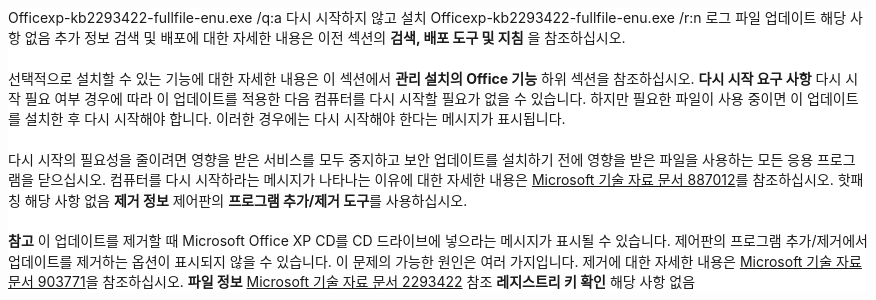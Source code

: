 <td style="border:1px solid black;">Officexp-kb2293422-fullfile-enu.exe /q:a</td>
</tr>
<tr class="even">
<td style="border:1px solid black;">다시 시작하지 않고 설치</td>
<td style="border:1px solid black;">Officexp-kb2293422-fullfile-enu.exe /r:n</td>
</tr>
<tr class="odd">
<td style="border:1px solid black;">로그 파일 업데이트</td>
<td style="border:1px solid black;">해당 사항 없음</td>
</tr>
<tr class="even">
<td style="border:1px solid black;">추가 정보</td>
<td style="border:1px solid black;">검색 및 배포에 대한 자세한 내용은 이전 섹션의 <strong>검색, 배포 도구 및 지침</strong> 을 참조하십시오. <br />
<br />
선택적으로 설치할 수 있는 기능에 대한 자세한 내용은 이 섹션에서 <strong>관리 설치의 Office 기능</strong> 하위 섹션을 참조하십시오.</td>
</tr>
<tr class="odd">
<td style="border:1px solid black;"><strong>다시 시작 요구 사항</strong></td>
<td style="border:1px solid black;"></td>
</tr>
<tr class="even">
<td style="border:1px solid black;">다시 시작 필요 여부</td>
<td style="border:1px solid black;">경우에 따라 이 업데이트를 적용한 다음 컴퓨터를 다시 시작할 필요가 없을 수 있습니다. 하지만 필요한 파일이 사용 중이면 이 업데이트를 설치한 후 다시 시작해야 합니다. 이러한 경우에는 다시 시작해야 한다는 메시지가 표시됩니다.<br />
<br />
다시 시작의 필요성을 줄이려면 영향을 받은 서비스를 모두 중지하고 보안 업데이트를 설치하기 전에 영향을 받은 파일을 사용하는 모든 응용 프로그램을 닫으십시오. 컴퓨터를 다시 시작하라는 메시지가 나타나는 이유에 대한 자세한 내용은 <a href="http://support.microsoft.com/kb/887012">Microsoft 기술 자료 문서 887012</a>를 참조하십시오.</td>
</tr>
<tr class="odd">
<td style="border:1px solid black;">핫패칭</td>
<td style="border:1px solid black;">해당 사항 없음</td>
</tr>
<tr class="even">
<td style="border:1px solid black;"><strong>제거 정보</strong></td>
<td style="border:1px solid black;">제어판의 <strong>프로그램 추가/제거 도구</strong>를 사용하십시오.<br />
<br />
<strong>참고</strong> 이 업데이트를 제거할 때 Microsoft Office XP CD를 CD 드라이브에 넣으라는 메시지가 표시될 수 있습니다. 제어판의 프로그램 추가/제거에서 업데이트를 제거하는 옵션이 표시되지 않을 수 있습니다. 이 문제의 가능한 원인은 여러 가지입니다. 제거에 대한 자세한 내용은 <a href="http://support.microsoft.com/kb/903771">Microsoft 기술 자료 문서 903771</a>을 참조하십시오.</td>
</tr>
<tr class="odd">
<td style="border:1px solid black;"><strong>파일 정보</strong></td>
<td style="border:1px solid black;"><a href="http://support.microsoft.com/kb/2293422">Microsoft 기술 자료 문서 2293422</a> 참조</td>
</tr>
<tr class="even">
<td style="border:1px solid black;"><strong>레지스트리 키 확인</strong></td>
<td style="border:1px solid black;">해당 사항 없음</td>
</tr>
</tbody>
</table>
  